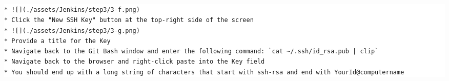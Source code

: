     * ![](./assets/Jenkins/step3/3-f.png)
    * Click the "New SSH Key" button at the top-right side of the screen 
    * ![](./assets/Jenkins/step3/3-g.png)
    * Provide a title for the Key 
    * Navigate back to the Git Bash window and enter the following command: `cat ~/.ssh/id_rsa.pub | clip` 
    * Navigate back to the browser and right-click paste into the Key field 
    * You should end up with a long string of characters that start with ssh-rsa and end with YourId@computername
